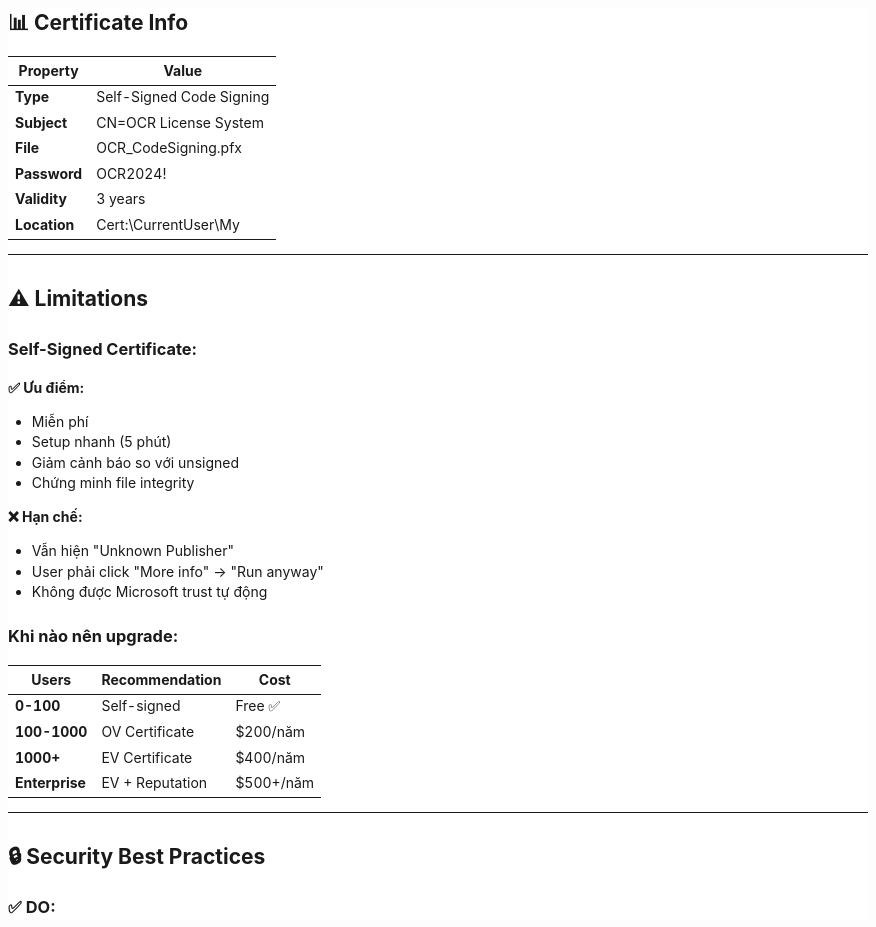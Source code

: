 
## 📊 Certificate Info

| Property | Value |
|----------|-------|
| **Type** | Self-Signed Code Signing |
| **Subject** | CN=OCR License System |
| **File** | OCR_CodeSigning.pfx |
| **Password** | OCR2024! |
| **Validity** | 3 years |
| **Location** | Cert:\CurrentUser\My |

---

## ⚠️ Limitations

### **Self-Signed Certificate:**

**✅ Ưu điểm:**
- Miễn phí
- Setup nhanh (5 phút)
- Giảm cảnh báo so với unsigned
- Chứng minh file integrity

**❌ Hạn chế:**
- Vẫn hiện "Unknown Publisher"
- User phải click "More info" → "Run anyway"
- Không được Microsoft trust tự động

### **Khi nào nên upgrade:**

| Users | Recommendation | Cost |
|-------|---------------|------|
| **0-100** | Self-signed | Free ✅ |
| **100-1000** | OV Certificate | $200/năm |
| **1000+** | EV Certificate | $400/năm |
| **Enterprise** | EV + Reputation | $500+/năm |

---

## 🔒 Security Best Practices

### **✅ DO:**
